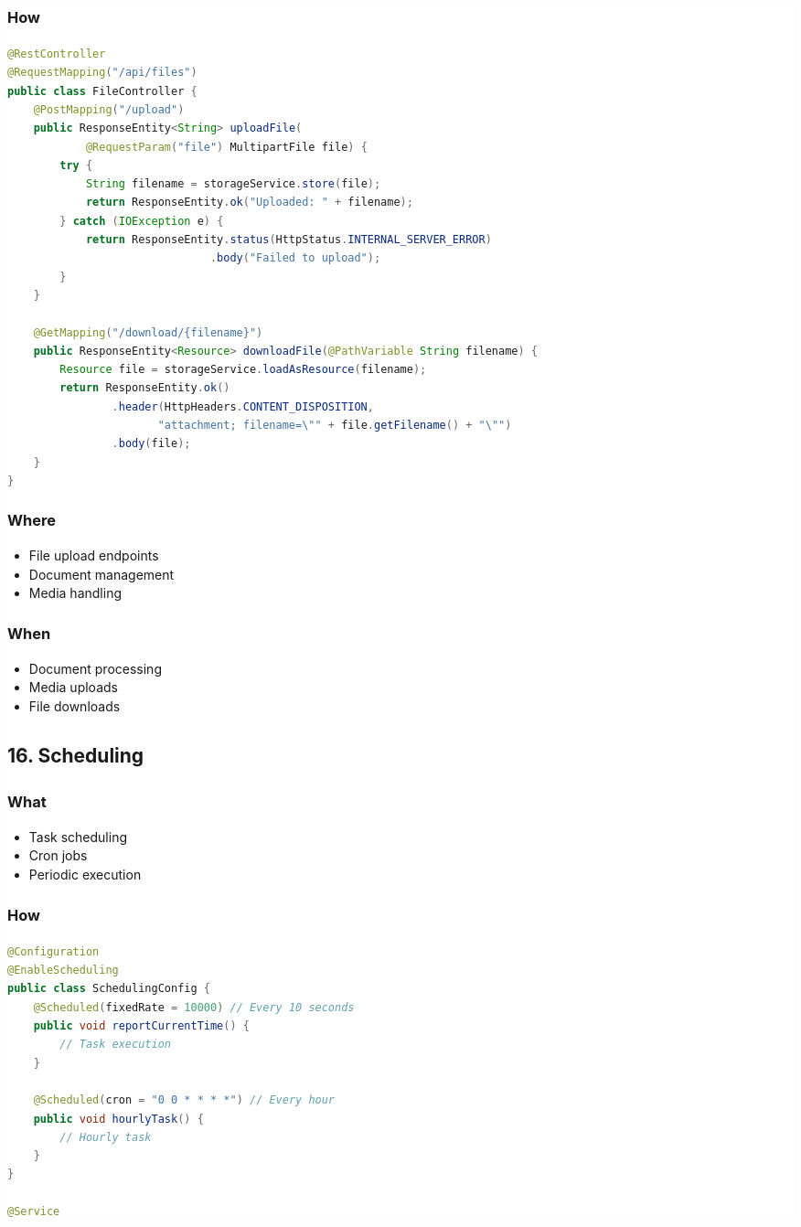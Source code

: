 ### How
```java
@RestController
@RequestMapping("/api/files")
public class FileController {
    @PostMapping("/upload")
    public ResponseEntity<String> uploadFile(
            @RequestParam("file") MultipartFile file) {
        try {
            String filename = storageService.store(file);
            return ResponseEntity.ok("Uploaded: " + filename);
        } catch (IOException e) {
            return ResponseEntity.status(HttpStatus.INTERNAL_SERVER_ERROR)
                               .body("Failed to upload");
        }
    }
    
    @GetMapping("/download/{filename}")
    public ResponseEntity<Resource> downloadFile(@PathVariable String filename) {
        Resource file = storageService.loadAsResource(filename);
        return ResponseEntity.ok()
                .header(HttpHeaders.CONTENT_DISPOSITION, 
                       "attachment; filename=\"" + file.getFilename() + "\"")
                .body(file);
    }
}
```

### Where
- File upload endpoints
- Document management
- Media handling

### When
- Document processing
- Media uploads
- File downloads

## 16. Scheduling

### What
- Task scheduling
- Cron jobs
- Periodic execution

### How
```java
@Configuration
@EnableScheduling
public class SchedulingConfig {
    @Scheduled(fixedRate = 10000) // Every 10 seconds
    public void reportCurrentTime() {
        // Task execution
    }
    
    @Scheduled(cron = "0 0 * * * *") // Every hour
    public void hourlyTask() {
        // Hourly task
    }
}

@Service
```